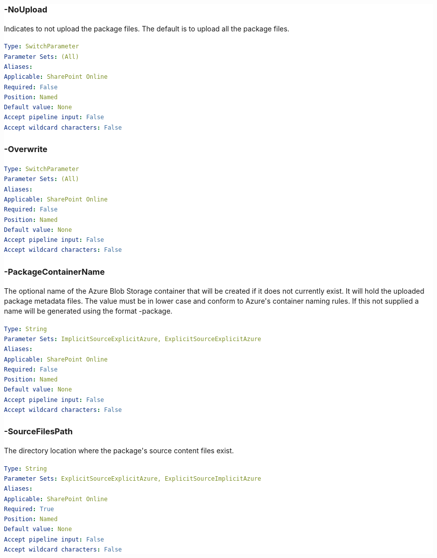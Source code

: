 ### -NoUpload

Indicates to not upload the package files. The default is to upload all the package files.

```yaml
Type: SwitchParameter
Parameter Sets: (All)
Aliases:
Applicable: SharePoint Online
Required: False
Position: Named
Default value: None
Accept pipeline input: False
Accept wildcard characters: False
```

### -Overwrite

```yaml
Type: SwitchParameter
Parameter Sets: (All)
Aliases:
Applicable: SharePoint Online
Required: False
Position: Named
Default value: None
Accept pipeline input: False
Accept wildcard characters: False
```

### -PackageContainerName

The optional name of the Azure Blob Storage container that will be created if it does not currently exist. It will hold the uploaded package metadata files. The value must be in lower case and conform to Azure's container naming rules. If this not supplied a name will be generated using the format <GUID>-package.

```yaml
Type: String
Parameter Sets: ImplicitSourceExplicitAzure, ExplicitSourceExplicitAzure
Aliases:
Applicable: SharePoint Online
Required: False
Position: Named
Default value: None
Accept pipeline input: False
Accept wildcard characters: False
```

### -SourceFilesPath

The directory location where the package's source content files exist.

```yaml
Type: String
Parameter Sets: ExplicitSourceExplicitAzure, ExplicitSourceImplicitAzure
Aliases:
Applicable: SharePoint Online
Required: True
Position: Named
Default value: None
Accept pipeline input: False
Accept wildcard characters: False
```
